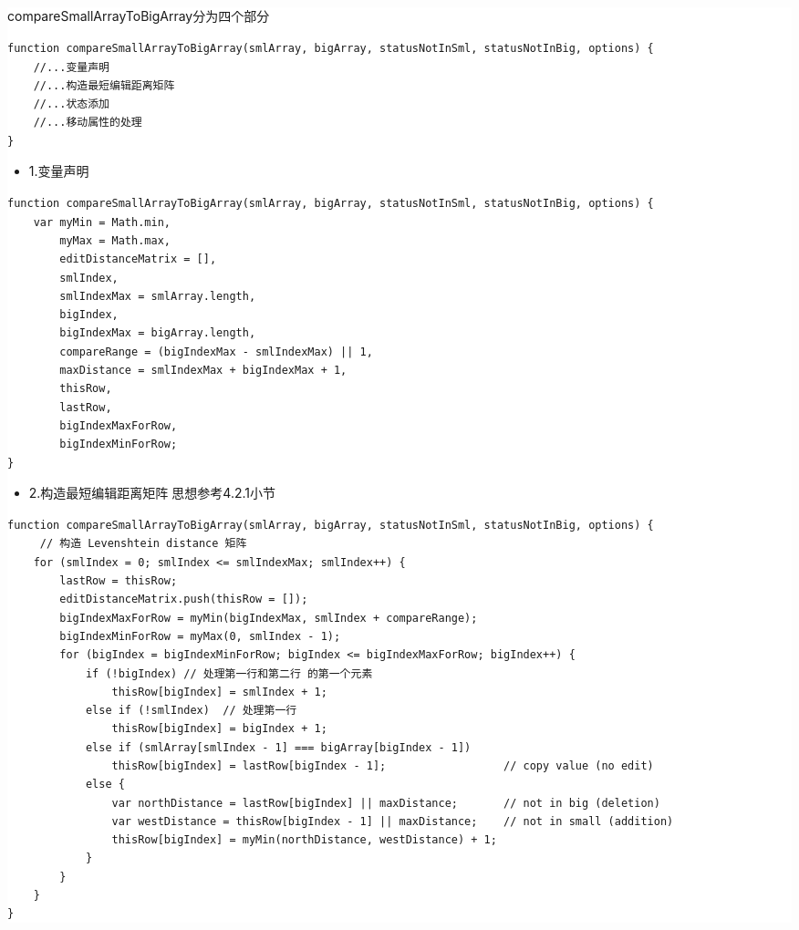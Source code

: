 compareSmallArrayToBigArray分为四个部分<br/>
``` 
function compareSmallArrayToBigArray(smlArray, bigArray, statusNotInSml, statusNotInBig, options) {
    //...变量声明 
    //...构造最短编辑距离矩阵 
    //...状态添加
    //...移动属性的处理
}
``` 

- 1.变量声明
```
function compareSmallArrayToBigArray(smlArray, bigArray, statusNotInSml, statusNotInBig, options) {
    var myMin = Math.min,
        myMax = Math.max,
        editDistanceMatrix = [],
        smlIndex, 
        smlIndexMax = smlArray.length,
        bigIndex, 
        bigIndexMax = bigArray.length,
        compareRange = (bigIndexMax - smlIndexMax) || 1,
        maxDistance = smlIndexMax + bigIndexMax + 1,
        thisRow, 
        lastRow,
        bigIndexMaxForRow, 
        bigIndexMinForRow; 
}
```

- 2.构造最短编辑距离矩阵
思想参考4.2.1小节<br/>

```
function compareSmallArrayToBigArray(smlArray, bigArray, statusNotInSml, statusNotInBig, options) { 
     // 构造 Levenshtein distance 矩阵
    for (smlIndex = 0; smlIndex <= smlIndexMax; smlIndex++) {
        lastRow = thisRow;
        editDistanceMatrix.push(thisRow = []);
        bigIndexMaxForRow = myMin(bigIndexMax, smlIndex + compareRange);
        bigIndexMinForRow = myMax(0, smlIndex - 1);
        for (bigIndex = bigIndexMinForRow; bigIndex <= bigIndexMaxForRow; bigIndex++) {
            if (!bigIndex) // 处理第一行和第二行 的第一个元素
                thisRow[bigIndex] = smlIndex + 1;
            else if (!smlIndex)  // 处理第一行
                thisRow[bigIndex] = bigIndex + 1;
            else if (smlArray[smlIndex - 1] === bigArray[bigIndex - 1])
                thisRow[bigIndex] = lastRow[bigIndex - 1];                  // copy value (no edit)
            else { 
                var northDistance = lastRow[bigIndex] || maxDistance;       // not in big (deletion)
                var westDistance = thisRow[bigIndex - 1] || maxDistance;    // not in small (addition)
                thisRow[bigIndex] = myMin(northDistance, westDistance) + 1;
            }
        }
    } 
}
```
